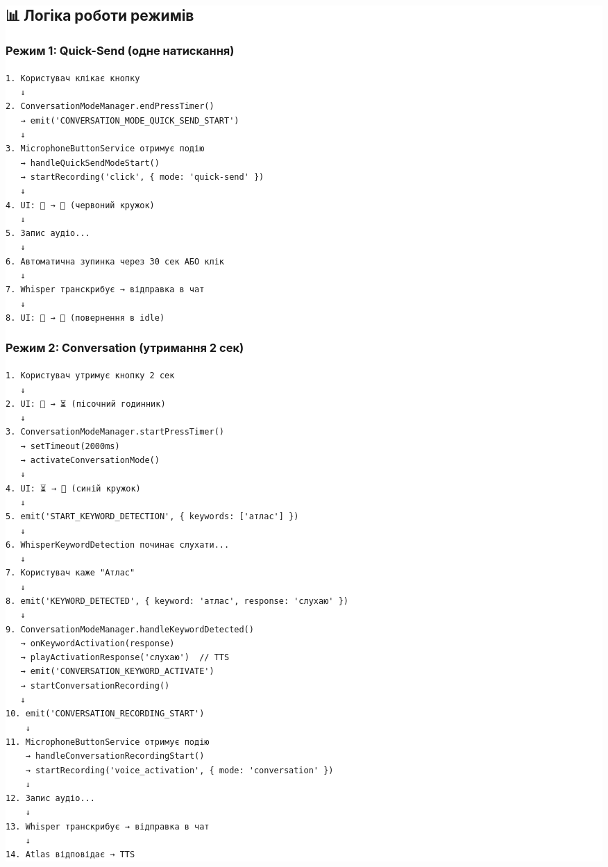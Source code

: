 
## 📊 Логіка роботи режимів

### Режим 1: Quick-Send (одне натискання)

```
1. Користувач клікає кнопку
   ↓
2. ConversationModeManager.endPressTimer()
   → emit('CONVERSATION_MODE_QUICK_SEND_START')
   ↓
3. MicrophoneButtonService отримує подію
   → handleQuickSendModeStart()
   → startRecording('click', { mode: 'quick-send' })
   ↓
4. UI: 🎤 → 🔴 (червоний кружок)
   ↓
5. Запис аудіо...
   ↓
6. Автоматична зупинка через 30 сек АБО клік
   ↓
7. Whisper транскрибує → відправка в чат
   ↓
8. UI: 🔴 → 🎤 (повернення в idle)
```

### Режим 2: Conversation (утримання 2 сек)

```
1. Користувач утримує кнопку 2 сек
   ↓
2. UI: 🎤 → ⏳ (пісочний годинник)
   ↓
3. ConversationModeManager.startPressTimer()
   → setTimeout(2000ms)
   → activateConversationMode()
   ↓
4. UI: ⏳ → 🔵 (синій кружок)
   ↓
5. emit('START_KEYWORD_DETECTION', { keywords: ['атлас'] })
   ↓
6. WhisperKeywordDetection починає слухати...
   ↓
7. Користувач каже "Атлас"
   ↓
8. emit('KEYWORD_DETECTED', { keyword: 'атлас', response: 'слухаю' })
   ↓
9. ConversationModeManager.handleKeywordDetected()
   → onKeywordActivation(response)
   → playActivationResponse('слухаю')  // TTS
   → emit('CONVERSATION_KEYWORD_ACTIVATE')
   → startConversationRecording()
   ↓
10. emit('CONVERSATION_RECORDING_START')
    ↓
11. MicrophoneButtonService отримує подію
    → handleConversationRecordingStart()
    → startRecording('voice_activation', { mode: 'conversation' })
    ↓
12. Запис аудіо...
    ↓
13. Whisper транскрибує → відправка в чат
    ↓
14. Atlas відповідає → TTS
```